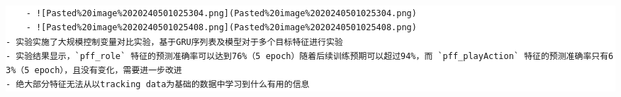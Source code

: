         - ![Pasted%20image%2020240501025304.png](Pasted%20image%2020240501025304.png)
        - ![Pasted%20image%2020240501025408.png](Pasted%20image%2020240501025408.png)
    - 实验实施了大规模控制变量对比实验，基于GRU序列表及模型对于多个目标特征进行实验
    - 实验结果显示，`pff_role` 特征的预测准确率可以达到76%（5 epoch）随着后续训练预期可以超过94%，而 `pff_playAction` 特征的预测准确率只有63%（5 epoch），且没有变化，需要进一步改进
    - 绝大部分特征无法从以tracking data为基础的数据中学习到什么有用的信息 
